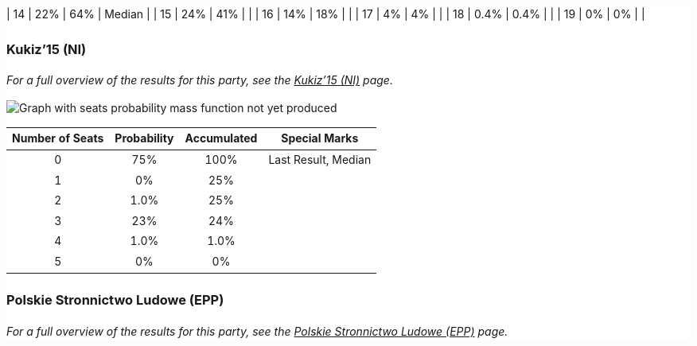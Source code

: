 | 14 | 22% | 64% | Median |
| 15 | 24% | 41% |  |
| 16 | 14% | 18% |  |
| 17 | 4% | 4% |  |
| 18 | 0.4% | 0.4% |  |
| 19 | 0% | 0% |  |

### Kukiz’15 (NI)

*For a full overview of the results for this party, see the [Kukiz’15 (NI)](party-kukiz’15ni.html) page.*

![Graph with seats probability mass function not yet produced](average-2019-07-31-seats-pmf-kukiz’15ni.png "Seats Probability Mass Function")

| Number of Seats | Probability | Accumulated | Special Marks |
|:---------------:|:-----------:|:-----------:|:-------------:|
| 0 | 75% | 100% | Last Result, Median |
| 1 | 0% | 25% |  |
| 2 | 1.0% | 25% |  |
| 3 | 23% | 24% |  |
| 4 | 1.0% | 1.0% |  |
| 5 | 0% | 0% |  |

### Polskie Stronnictwo Ludowe (EPP)

*For a full overview of the results for this party, see the [Polskie Stronnictwo Ludowe (EPP)](party-polskiestronnictwoludoweepp.html) page.*

